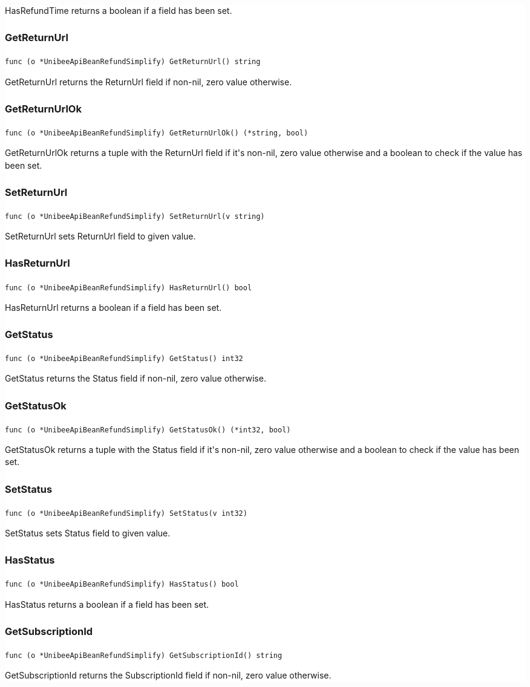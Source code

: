HasRefundTime returns a boolean if a field has been set.

### GetReturnUrl

`func (o *UnibeeApiBeanRefundSimplify) GetReturnUrl() string`

GetReturnUrl returns the ReturnUrl field if non-nil, zero value otherwise.

### GetReturnUrlOk

`func (o *UnibeeApiBeanRefundSimplify) GetReturnUrlOk() (*string, bool)`

GetReturnUrlOk returns a tuple with the ReturnUrl field if it's non-nil, zero value otherwise
and a boolean to check if the value has been set.

### SetReturnUrl

`func (o *UnibeeApiBeanRefundSimplify) SetReturnUrl(v string)`

SetReturnUrl sets ReturnUrl field to given value.

### HasReturnUrl

`func (o *UnibeeApiBeanRefundSimplify) HasReturnUrl() bool`

HasReturnUrl returns a boolean if a field has been set.

### GetStatus

`func (o *UnibeeApiBeanRefundSimplify) GetStatus() int32`

GetStatus returns the Status field if non-nil, zero value otherwise.

### GetStatusOk

`func (o *UnibeeApiBeanRefundSimplify) GetStatusOk() (*int32, bool)`

GetStatusOk returns a tuple with the Status field if it's non-nil, zero value otherwise
and a boolean to check if the value has been set.

### SetStatus

`func (o *UnibeeApiBeanRefundSimplify) SetStatus(v int32)`

SetStatus sets Status field to given value.

### HasStatus

`func (o *UnibeeApiBeanRefundSimplify) HasStatus() bool`

HasStatus returns a boolean if a field has been set.

### GetSubscriptionId

`func (o *UnibeeApiBeanRefundSimplify) GetSubscriptionId() string`

GetSubscriptionId returns the SubscriptionId field if non-nil, zero value otherwise.
